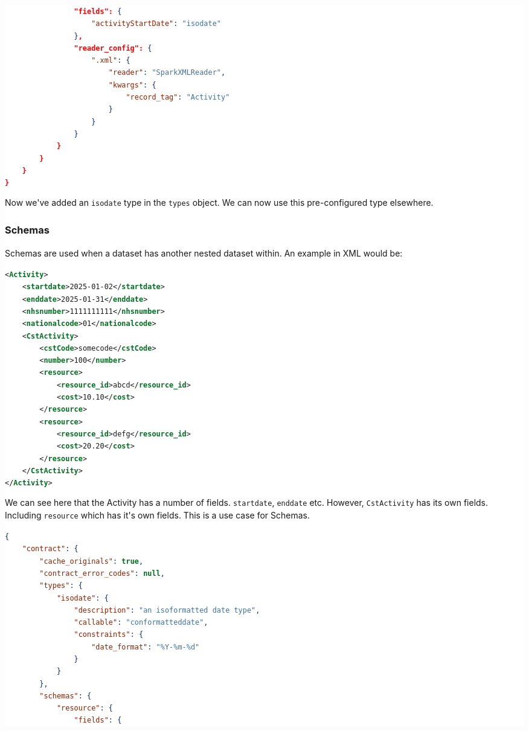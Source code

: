 ```json
                "fields": {
                    "activityStartDate": "isodate"
                },
                "reader_config": {
                    ".xml": {
                        "reader": "SparkXMLReader",
                        "kwargs": {
                            "record_tag": "Activity"
                        }
                    }
                }
            }
        }
    }
}
```

Now we've added an `isodate` type in the `types` object. We can now use this pre-configured type elsewhere.

### Schemas

Schemas are used when a dataset has another nested dataset within. An example in XML would be:

```xml
<Activity>
	<startdate>2025-01-02</startdate>
	<enddate>2025-01-31</enddate>
	<nhsnumber>1111111111</nhsnumber>
	<nationalcode>01</nationalcode>
	<CstActivity>
		<cstCode>somecode</cstCode>
		<number>100</number>
		<resource>
			<resource_id>abcd</resource_id>
			<cost>10.10</cost>
		</resource>
		<resource>
			<resource_id>defg</resource_id>
			<cost>20.20</cost>
		</resource>
	</CstActivity>
</Activity>
```

We can see here that the Activity has a number of fields. `startdate`, `enddate` etc. However, `CstActivity` has its own fields. Including `resource` which has it's own fields. This is a use case for Schemas. 

```json
{
    "contract": {
        "cache_originals": true,
        "contract_error_codes": null,
        "types": {
            "isodate": {
                "description": "an isoformatted date type",
                "callable": "conformatteddate",
                "constraints": {
                    "date_format": "%Y-%m-%d"
                }
            }
        },
        "schemas": {
            "resource": {
                "fields": {
```